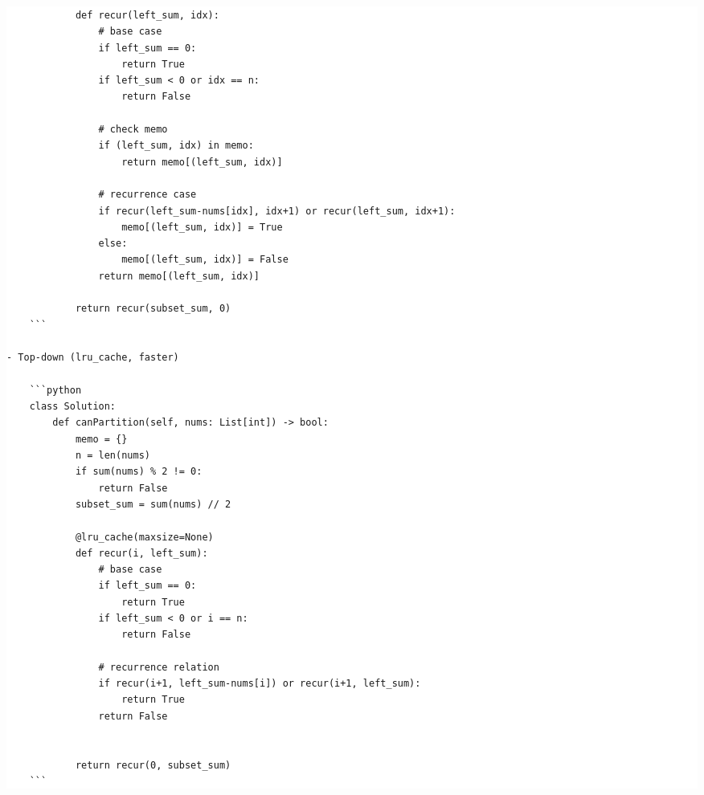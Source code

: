                 def recur(left_sum, idx):
                    # base case 
                    if left_sum == 0:
                        return True
                    if left_sum < 0 or idx == n:
                        return False
        
                    # check memo
                    if (left_sum, idx) in memo:
                        return memo[(left_sum, idx)]
        
                    # recurrence case
                    if recur(left_sum-nums[idx], idx+1) or recur(left_sum, idx+1):
                        memo[(left_sum, idx)] = True
                    else:
                        memo[(left_sum, idx)] = False 
                    return memo[(left_sum, idx)] 
                
                return recur(subset_sum, 0)
        ```
        
    - Top-down (lru_cache, faster)
        
        ```python
        class Solution:
            def canPartition(self, nums: List[int]) -> bool:
                memo = {}
                n = len(nums)
                if sum(nums) % 2 != 0:
                    return False
                subset_sum = sum(nums) // 2 
        
                @lru_cache(maxsize=None)
                def recur(i, left_sum):
                    # base case
                    if left_sum == 0:
                        return True 
                    if left_sum < 0 or i == n:
                        return False
        
                    # recurrence relation
                    if recur(i+1, left_sum-nums[i]) or recur(i+1, left_sum):
                        return True
                    return False
                
        
                return recur(0, subset_sum)
        ```
        